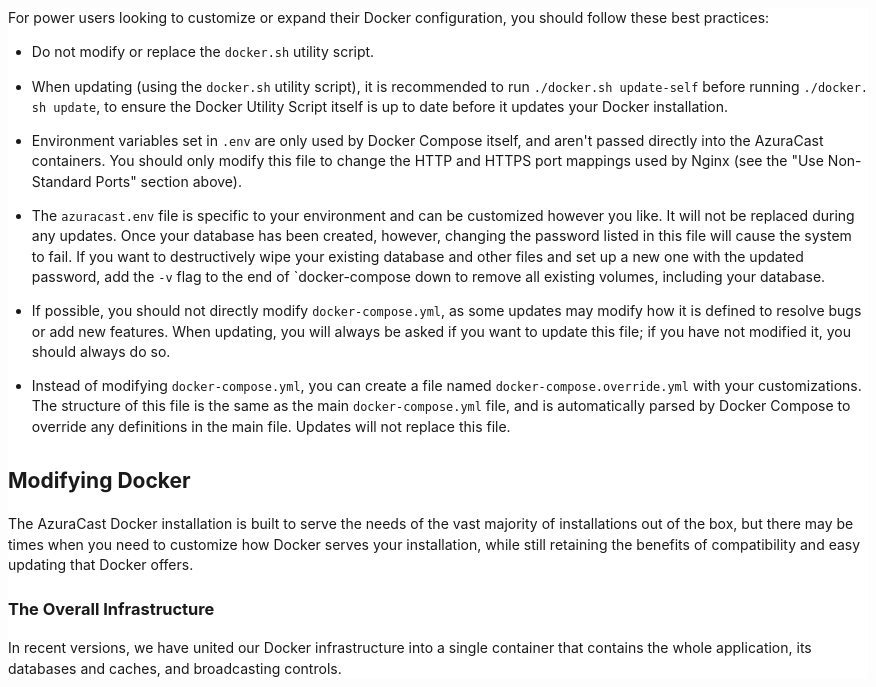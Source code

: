 For power users looking to customize or expand their Docker configuration, you should follow these best practices:

- Do not modify or replace the `docker.sh` utility script.

- When updating (using the `docker.sh` utility script), it is recommended to run `./docker.sh update-self` before running `./docker.sh update`, to ensure the Docker Utility Script itself is up to date before it updates your Docker installation.

- Environment variables set in `.env` are only used by Docker Compose itself, and aren't passed directly into the AzuraCast containers. You should only modify this file to change the HTTP and HTTPS port mappings used by Nginx (see the "Use Non-Standard Ports" section above).

- The `azuracast.env` file is specific to your environment and can be customized however you like. It will not be replaced during any updates. Once your database has been created, however, changing the password listed in this file will cause the system to fail. If you want to destructively wipe your existing database and other files and set up a new one with the updated password, add the `-v` flag to the end of `docker-compose down to remove all existing volumes, including your database.

- If possible, you should not directly modify `docker-compose.yml`, as some updates may modify how it is defined to resolve bugs or add new features. When updating, you will always be asked if you want to update this file; if you have not modified it, you should always do so.

- Instead of modifying `docker-compose.yml`, you can create a file named `docker-compose.override.yml` with your customizations. The structure of this file is the same as the main `docker-compose.yml` file, and is automatically parsed by Docker Compose to override any definitions in the main file. Updates will not replace this file.

## Modifying Docker

The AzuraCast Docker installation is built to serve the needs of the vast majority of installations out of the box, but there may be times when you need to customize how Docker serves your installation, while still retaining the benefits of compatibility and easy updating that Docker offers.

### The Overall Infrastructure

In recent versions, we have united our Docker infrastructure into a single container that contains the whole application, its databases and caches, and broadcasting controls.
